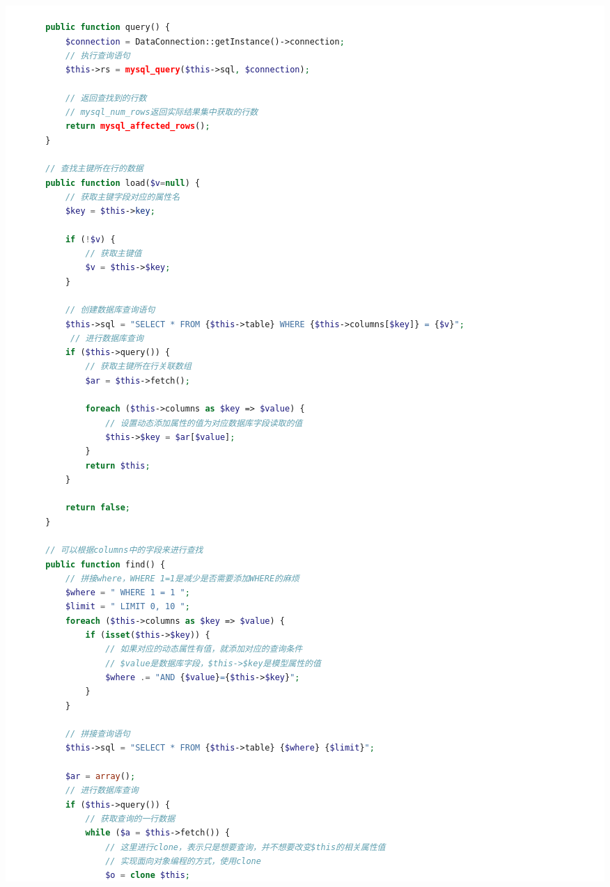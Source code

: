 ```php

        public function query() {
            $connection = DataConnection::getInstance()->connection;
            // 执行查询语句
            $this->rs = mysql_query($this->sql, $connection);

            // 返回查找到的行数
            // mysql_num_rows返回实际结果集中获取的行数
            return mysql_affected_rows();
        }   

        // 查找主键所在行的数据
        public function load($v=null) {
            // 获取主键字段对应的属性名
            $key = $this->key;

            if (!$v) {
                // 获取主键值
                $v = $this->$key;
            }   

            // 创建数据库查询语句
            $this->sql = "SELECT * FROM {$this->table} WHERE {$this->columns[$key]} = {$v}";
             // 进行数据库查询                                                                                                                                                        
            if ($this->query()) {
                // 获取主键所在行关联数组
                $ar = $this->fetch();

                foreach ($this->columns as $key => $value) {
                    // 设置动态添加属性的值为对应数据库字段读取的值
                    $this->$key = $ar[$value];
                }
                return $this;
            }

            return false;
        }

        // 可以根据columns中的字段来进行查找
        public function find() {
            // 拼接where，WHERE 1=1是减少是否需要添加WHERE的麻烦
            $where = " WHERE 1 = 1 ";
            $limit = " LIMIT 0, 10 ";
            foreach ($this->columns as $key => $value) {
                if (isset($this->$key)) {
                    // 如果对应的动态属性有值，就添加对应的查询条件
                    // $value是数据库字段，$this->$key是模型属性的值
                    $where .= "AND {$value}={$this->$key}";
                }
            }

            // 拼接查询语句
            $this->sql = "SELECT * FROM {$this->table} {$where} {$limit}";

            $ar = array();
            // 进行数据库查询
            if ($this->query()) {
                // 获取查询的一行数据
                while ($a = $this->fetch()) {
                    // 这里进行clone，表示只是想要查询，并不想要改变$this的相关属性值
                    // 实现面向对象编程的方式，使用clone
                    $o = clone $this;
```
